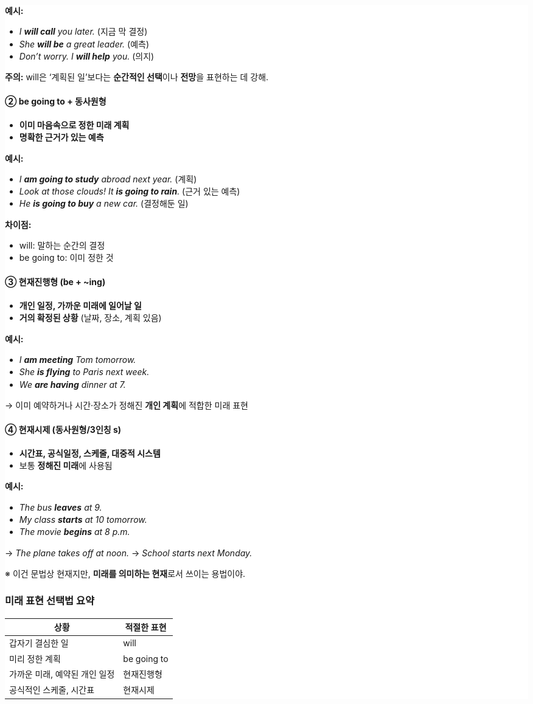 **예시:**

- *I **will call** you later.* (지금 막 결정)
- *She **will be** a great leader.* (예측)
- *Don’t worry. I **will help** you.* (의지)

**주의:** will은 ‘계획된 일’보다는 **순간적인 선택**이나 **전망**을 표현하는 데 강해.

#### ② **be going to + 동사원형**

- **이미 마음속으로 정한 미래 계획**
- **명확한 근거가 있는 예측**

**예시:**

- *I **am going to study** abroad next year.* (계획)
- *Look at those clouds! It **is going to rain**.* (근거 있는 예측)
- *He **is going to buy** a new car.* (결정해둔 일)

**차이점:**

- will: 말하는 순간의 결정
- be going to: 이미 정한 것

#### ③ **현재진행형 (be + ~ing)**

- **개인 일정, 가까운 미래에 일어날 일**
- **거의 확정된 상황** (날짜, 장소, 계획 있음)

**예시:**

- *I **am meeting** Tom tomorrow.*
- *She **is flying** to Paris next week.*
- *We **are having** dinner at 7.*

→ 이미 예약하거나 시간·장소가 정해진 **개인 계획**에 적합한 미래 표현

#### ④ **현재시제 (동사원형/3인칭 s)**

- **시간표, 공식일정, 스케줄, 대중적 시스템**
- 보통 **정해진 미래**에 사용됨

**예시:**

- *The bus **leaves** at 9.*
- *My class **starts** at 10 tomorrow.*
- *The movie **begins** at 8 p.m.*

→ *The plane takes off at noon.*
→ *School starts next Monday.*

※ 이건 문법상 현재지만, **미래를 의미하는 현재**로서 쓰이는 용법이야.

### 미래 표현 선택법 요약

| 상황                          | 적절한 표현 |
| ----------------------------- | ----------- |
| 갑자기 결심한 일              | will        |
| 미리 정한 계획                | be going to |
| 가까운 미래, 예약된 개인 일정 | 현재진행형  |
| 공식적인 스케줄, 시간표       | 현재시제    |
